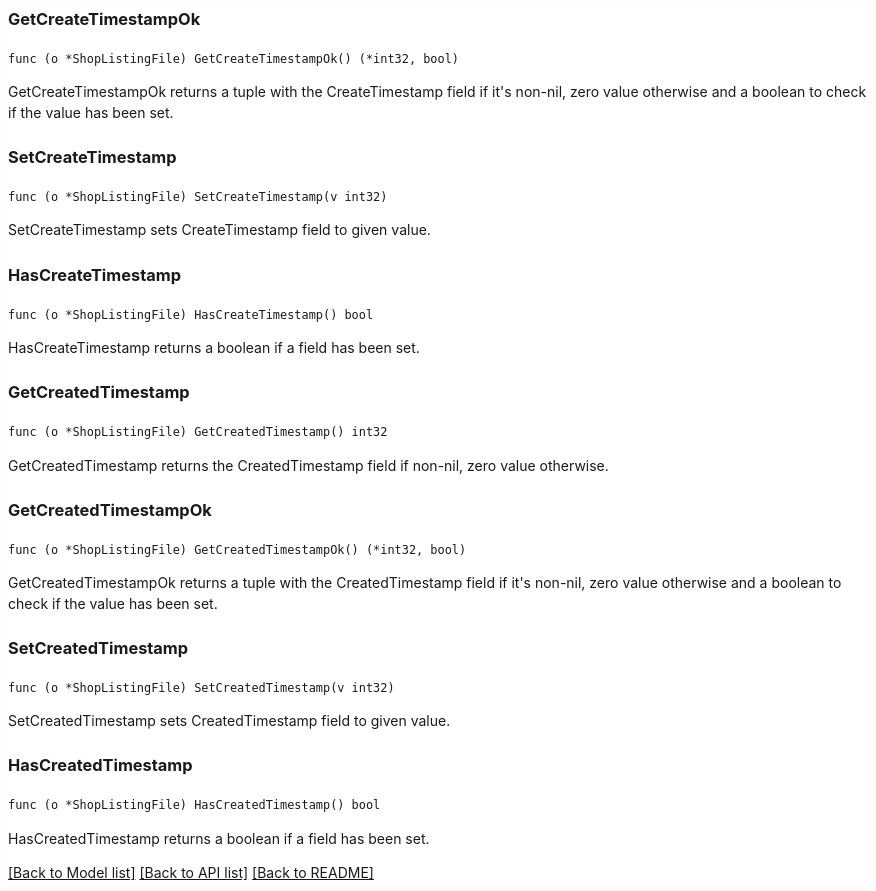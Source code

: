 ### GetCreateTimestampOk

`func (o *ShopListingFile) GetCreateTimestampOk() (*int32, bool)`

GetCreateTimestampOk returns a tuple with the CreateTimestamp field if it's non-nil, zero value otherwise
and a boolean to check if the value has been set.

### SetCreateTimestamp

`func (o *ShopListingFile) SetCreateTimestamp(v int32)`

SetCreateTimestamp sets CreateTimestamp field to given value.

### HasCreateTimestamp

`func (o *ShopListingFile) HasCreateTimestamp() bool`

HasCreateTimestamp returns a boolean if a field has been set.

### GetCreatedTimestamp

`func (o *ShopListingFile) GetCreatedTimestamp() int32`

GetCreatedTimestamp returns the CreatedTimestamp field if non-nil, zero value otherwise.

### GetCreatedTimestampOk

`func (o *ShopListingFile) GetCreatedTimestampOk() (*int32, bool)`

GetCreatedTimestampOk returns a tuple with the CreatedTimestamp field if it's non-nil, zero value otherwise
and a boolean to check if the value has been set.

### SetCreatedTimestamp

`func (o *ShopListingFile) SetCreatedTimestamp(v int32)`

SetCreatedTimestamp sets CreatedTimestamp field to given value.

### HasCreatedTimestamp

`func (o *ShopListingFile) HasCreatedTimestamp() bool`

HasCreatedTimestamp returns a boolean if a field has been set.


[[Back to Model list]](../README.md#documentation-for-models) [[Back to API list]](../README.md#documentation-for-api-endpoints) [[Back to README]](../README.md)


